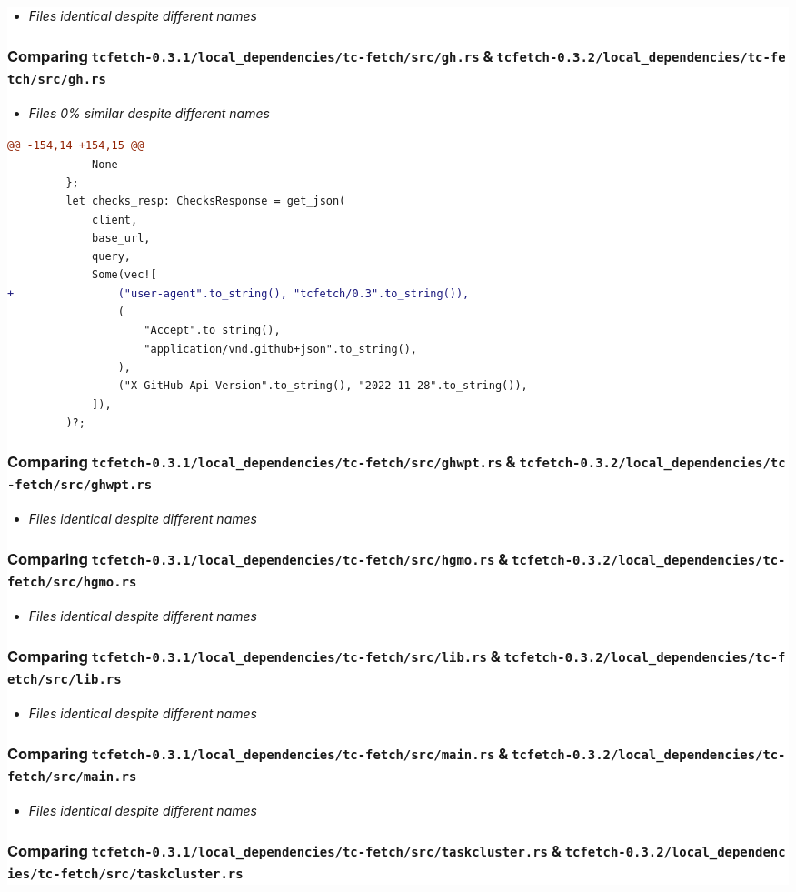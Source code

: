 * *Files identical despite different names*

### Comparing `tcfetch-0.3.1/local_dependencies/tc-fetch/src/gh.rs` & `tcfetch-0.3.2/local_dependencies/tc-fetch/src/gh.rs`

 * *Files 0% similar despite different names*

```diff
@@ -154,14 +154,15 @@
             None
         };
         let checks_resp: ChecksResponse = get_json(
             client,
             base_url,
             query,
             Some(vec![
+                ("user-agent".to_string(), "tcfetch/0.3".to_string()),
                 (
                     "Accept".to_string(),
                     "application/vnd.github+json".to_string(),
                 ),
                 ("X-GitHub-Api-Version".to_string(), "2022-11-28".to_string()),
             ]),
         )?;
```

### Comparing `tcfetch-0.3.1/local_dependencies/tc-fetch/src/ghwpt.rs` & `tcfetch-0.3.2/local_dependencies/tc-fetch/src/ghwpt.rs`

 * *Files identical despite different names*

### Comparing `tcfetch-0.3.1/local_dependencies/tc-fetch/src/hgmo.rs` & `tcfetch-0.3.2/local_dependencies/tc-fetch/src/hgmo.rs`

 * *Files identical despite different names*

### Comparing `tcfetch-0.3.1/local_dependencies/tc-fetch/src/lib.rs` & `tcfetch-0.3.2/local_dependencies/tc-fetch/src/lib.rs`

 * *Files identical despite different names*

### Comparing `tcfetch-0.3.1/local_dependencies/tc-fetch/src/main.rs` & `tcfetch-0.3.2/local_dependencies/tc-fetch/src/main.rs`

 * *Files identical despite different names*

### Comparing `tcfetch-0.3.1/local_dependencies/tc-fetch/src/taskcluster.rs` & `tcfetch-0.3.2/local_dependencies/tc-fetch/src/taskcluster.rs`
